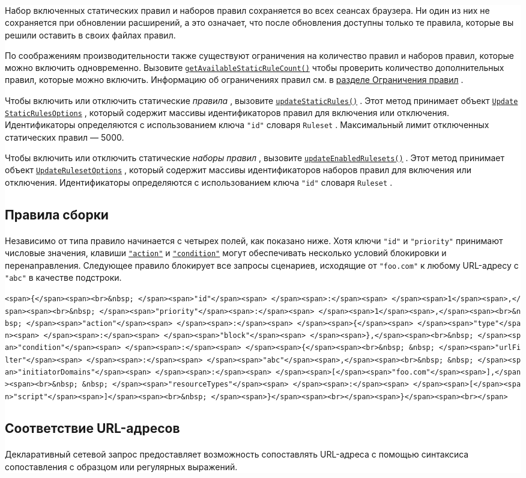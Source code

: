 Набор включенных статических правил и наборов правил сохраняется во всех сеансах браузера. Ни один из них не сохраняется при обновлении расширений, а это означает, что после обновления доступны только те правила, которые вы решили оставить в своих файлах правил.

По соображениям производительности также существуют ограничения на количество правил и наборов правил, которые можно включить одновременно. Вызовите [`getAvailableStaticRuleCount()`](https://developer.chrome.com/docs/extensions/reference/api/declarativeNetRequest?hl=ru#method-getAvailableStaticRuleCount) чтобы проверить количество дополнительных правил, которые можно включить. Информацию об ограничениях правил см. в [разделе Ограничения правил](https://developer.chrome.com/docs/extensions/reference/api/declarativeNetRequest?hl=ru#limits) .

Чтобы включить или отключить статические _правила_ , вызовите [`updateStaticRules()`](https://developer.chrome.com/docs/extensions/reference/api/declarativeNetRequest?hl=ru#method-updateStaticRules) . Этот метод принимает объект [`UpdateStaticRulesOptions`](https://developer.chrome.com/docs/extensions/reference/api/declarativeNetRequest?hl=ru#type-UpdateStaticRulesOptions) , который содержит массивы идентификаторов правил для включения или отключения. Идентификаторы определяются с использованием ключа `"id"` словаря `Ruleset` . Максимальный лимит отключенных статических правил — 5000.

Чтобы включить или отключить статические _наборы правил_ , вызовите [`updateEnabledRulesets()`](https://developer.chrome.com/docs/extensions/reference/api/declarativeNetRequest?hl=ru#method-updateEnabledRulesets) . Этот метод принимает объект [`UpdateRulesetOptions`](https://developer.chrome.com/docs/extensions/reference/api/declarativeNetRequest?hl=ru#type-UpdateRulesetOptions) , который содержит массивы идентификаторов наборов правил для включения или отключения. Идентификаторы определяются с использованием ключа `"id"` словаря `Ruleset` .

## Правила сборки

Независимо от типа правило начинается с четырех полей, как показано ниже. Хотя ключи `"id"` и `"priority"` принимают числовые значения, клавиши [`"action"`](https://developer.chrome.com/docs/extensions/reference/api/declarativeNetRequest?hl=ru#property-Rule-action) и [`"condition"`](https://developer.chrome.com/docs/extensions/reference/api/declarativeNetRequest?hl=ru#property-Rule-condition) могут обеспечивать несколько условий блокировки и перенаправления. Следующее правило блокирует все запросы сценариев, исходящие от `"foo.com"` к любому URL-адресу с `"abc"` в качестве подстроки.

```
<span>{</span><span><br>&nbsp; </span><span>"id"</span><span> </span><span>:</span><span> </span><span>1</span><span>,</span><span><br>&nbsp; </span><span>"priority"</span><span>:</span><span> </span><span>1</span><span>,</span><span><br>&nbsp; </span><span>"action"</span><span> </span><span>:</span><span> </span><span>{</span><span> </span><span>"type"</span><span> </span><span>:</span><span> </span><span>"block"</span><span> </span><span>},</span><span><br>&nbsp; </span><span>"condition"</span><span> </span><span>:</span><span> </span><span>{</span><span><br>&nbsp; &nbsp; </span><span>"urlFilter"</span><span> </span><span>:</span><span> </span><span>"abc"</span><span>,</span><span><br>&nbsp; &nbsp; </span><span>"initiatorDomains"</span><span> </span><span>:</span><span> </span><span>[</span><span>"foo.com"</span><span>],</span><span><br>&nbsp; &nbsp; </span><span>"resourceTypes"</span><span> </span><span>:</span><span> </span><span>[</span><span>"script"</span><span>]</span><span><br>&nbsp; </span><span>}</span><span><br></span><span>}</span><span><br></span>
```

## Соответствие URL-адресов

Декларативный сетевой запрос предоставляет возможность сопоставлять URL-адреса с помощью синтаксиса сопоставления с образцом или регулярных выражений.
